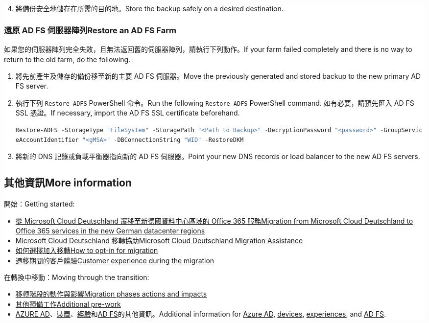 4. <span data-ttu-id="44125-160">將備份安全地儲存在所需的目的地。</span><span class="sxs-lookup"><span data-stu-id="44125-160">Store the backup safely on a desired destination.</span></span>

### <a name="restore-an-ad-fs-farm"></a><span data-ttu-id="44125-161">還原 AD FS 伺服器陣列</span><span class="sxs-lookup"><span data-stu-id="44125-161">Restore an AD FS Farm</span></span>

<span data-ttu-id="44125-162">如果您的伺服器陣列完全失敗，且無法返回舊的伺服器陣列，請執行下列動作。</span><span class="sxs-lookup"><span data-stu-id="44125-162">If your farm failed completely and there is no way to return to the old farm, do the following.</span></span> 

1. <span data-ttu-id="44125-163">將先前產生及儲存的備份移至新的主要 AD FS 伺服器。</span><span class="sxs-lookup"><span data-stu-id="44125-163">Move the previously generated and stored backup to the new primary AD FS server.</span></span>

2. <span data-ttu-id="44125-164">執行下列 `Restore-ADFS` PowerShell 命令。</span><span class="sxs-lookup"><span data-stu-id="44125-164">Run the following `Restore-ADFS` PowerShell command.</span></span> <span data-ttu-id="44125-165">如有必要，請預先匯入 AD FS SSL 憑證。</span><span class="sxs-lookup"><span data-stu-id="44125-165">If necessary, import the AD FS SSL certificate beforehand.</span></span>

   ```powershell
   Restore-ADFS -StorageType "FileSystem" -StoragePath "<Path to Backup>" -DecryptionPassword "<password>" -GroupServiceAccountIdentifier "<gMSA>" -DBConnectionString "WID" -RestoreDKM
   ```

3. <span data-ttu-id="44125-166">將新的 DNS 記錄或負載平衡器指向新的 AD FS 伺服器。</span><span class="sxs-lookup"><span data-stu-id="44125-166">Point your new DNS records or load balancer to the new AD FS servers.</span></span>

## <a name="more-information"></a><span data-ttu-id="44125-167">其他資訊</span><span class="sxs-lookup"><span data-stu-id="44125-167">More information</span></span>

<span data-ttu-id="44125-168">開始：</span><span class="sxs-lookup"><span data-stu-id="44125-168">Getting started:</span></span>

- [<span data-ttu-id="44125-169">從 Microsoft Cloud Deutschland 遷移至新德國資料中心區域的 Office 365 服務</span><span class="sxs-lookup"><span data-stu-id="44125-169">Migration from Microsoft Cloud Deutschland to Office 365 services in the new German datacenter regions</span></span>](ms-cloud-germany-transition.md)
- [<span data-ttu-id="44125-170">Microsoft Cloud Deutschland 移轉協助</span><span class="sxs-lookup"><span data-stu-id="44125-170">Microsoft Cloud Deutschland Migration Assistance</span></span>](https://aka.ms/germanymigrateassist)
- [<span data-ttu-id="44125-171">如何選擇加入移轉</span><span class="sxs-lookup"><span data-stu-id="44125-171">How to opt-in for migration</span></span>](ms-cloud-germany-migration-opt-in.md)
- [<span data-ttu-id="44125-172">遷移期間的客戶體驗</span><span class="sxs-lookup"><span data-stu-id="44125-172">Customer experience during the migration</span></span>](ms-cloud-germany-transition-experience.md)

<span data-ttu-id="44125-173">在轉換中移動：</span><span class="sxs-lookup"><span data-stu-id="44125-173">Moving through the transition:</span></span>

- [<span data-ttu-id="44125-174">移轉階段的動作與影響</span><span class="sxs-lookup"><span data-stu-id="44125-174">Migration phases actions and impacts</span></span>](ms-cloud-germany-transition-phases.md)
- [<span data-ttu-id="44125-175">其他預備工作</span><span class="sxs-lookup"><span data-stu-id="44125-175">Additional pre-work</span></span>](ms-cloud-germany-transition-add-pre-work.md)
- <span data-ttu-id="44125-176">[AZURE AD](ms-cloud-germany-transition-azure-ad.md)、[裝置](ms-cloud-germany-transition-add-devices.md)、[經驗](ms-cloud-germany-transition-add-experience.md)和[AD FS](ms-cloud-germany-transition-add-adfs.md)的其他資訊。</span><span class="sxs-lookup"><span data-stu-id="44125-176">Additional information for [Azure AD](ms-cloud-germany-transition-azure-ad.md), [devices](ms-cloud-germany-transition-add-devices.md), [experiences](ms-cloud-germany-transition-add-experience.md), and [AD FS](ms-cloud-germany-transition-add-adfs.md).</span></span>
